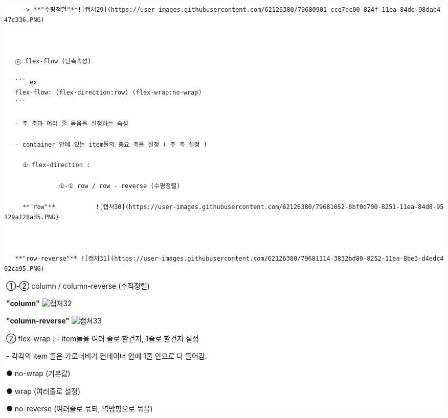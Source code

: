          -> **"수평정렬"**![캡처29](https://user-images.githubusercontent.com/62126380/79680901-cce7ec00-824f-11ea-84de-98dab447c336.PNG)

       

       ⓑ flex-flow (단축속성)

       ``` ex
       flex-flow: (flex-direction:row) (flex-wrap:no-wrap)
       ```

       - 주 축과 여러 줄 묶음을 설정하는 속성

       - container 안에 있는 item들의 중요 축을 설정 ( 주 축 설정 )

         ① flex-direction : 

         ​			①-① row / row - reverse (수평정렬)

         **"row"**           ![캡처30](https://user-images.githubusercontent.com/62126380/79681052-8bf0d700-8251-11ea-84d8-95129a128ad5.PNG)

         

       **"row-reverse"** ![캡처31](https://user-images.githubusercontent.com/62126380/79681114-3832bd80-8252-11ea-8be3-d4edc402ca95.PNG)



​											①-② column / column-reverse (수직정렬)

​							**"column"**                       ![캡처32](https://user-images.githubusercontent.com/62126380/79681217-5fd65580-8253-11ea-99be-e4859d967284.PNG)

​						**"column-reverse"**            ![캡처33](https://user-images.githubusercontent.com/62126380/79681250-b80d5780-8253-11ea-998d-9ddfb18f3dd5.PNG)

​							② flex-wrap :  -  item들을 여러 줄로 할건지, 1줄로 할건지 설정

​													 -  각각의 item 들은 가로너비가 컨테이너 안에 1줄 안으로 다 들어감.

​										● no-wrap (기본값)

​										● wrap (여러줄로 설정)

​										● no-reverse (여러줄로 묶되, 역방향으로 묶음)

 
